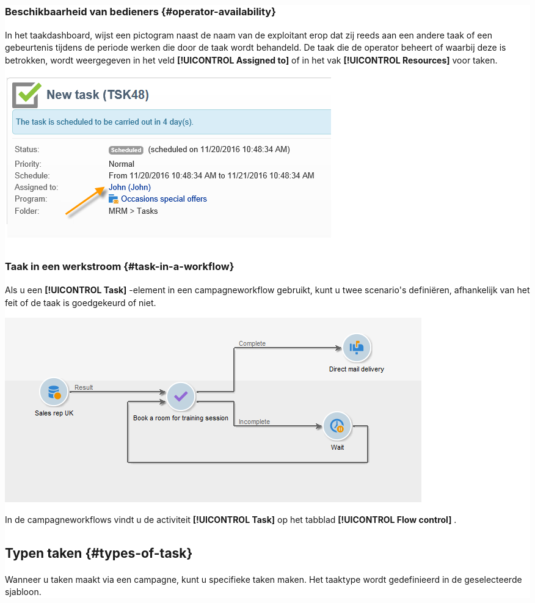 ### Beschikbaarheid van bedieners {#operator-availability}

In het taakdashboard, wijst een pictogram naast de naam van de exploitant erop dat zij reeds aan een andere taak of een gebeurtenis tijdens de periode werken die door de taak wordt behandeld. De taak die de operator beheert of waarbij deze is betrokken, wordt weergegeven in het veld **[!UICONTROL Assigned to]** of in het vak **[!UICONTROL Resources]** voor taken.

![](assets/mrm_task_alert_operator_busy.png)

### Taak in een werkstroom {#task-in-a-workflow}

Als u een **[!UICONTROL Task]** -element in een campagneworkflow gebruikt, kunt u twee scenario&#39;s definiëren, afhankelijk van het feit of de taak is goedgekeurd of niet.

![](assets/mrm_task_in_workflow.png)

In de campagneworkflows vindt u de activiteit **[!UICONTROL Task]** op het tabblad **[!UICONTROL Flow control]** .

## Typen taken {#types-of-task}

Wanneer u taken maakt via een campagne, kunt u specifieke taken maken. Het taaktype wordt gedefinieerd in de geselecteerde sjabloon.
